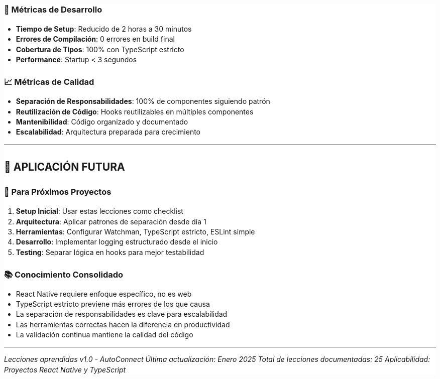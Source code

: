 ### 🎯 Métricas de Desarrollo
- **Tiempo de Setup**: Reducido de 2 horas a 30 minutos
- **Errores de Compilación**: 0 errores en build final
- **Cobertura de Tipos**: 100% con TypeScript estricto
- **Performance**: Startup < 3 segundos

### 📈 Métricas de Calidad
- **Separación de Responsabilidades**: 100% de componentes siguiendo patrón
- **Reutilización de Código**: Hooks reutilizables en múltiples componentes
- **Mantenibilidad**: Código organizado y documentado
- **Escalabilidad**: Arquitectura preparada para crecimiento

---

## 🔮 APLICACIÓN FUTURA

### 🎯 Para Próximos Proyectos
1. **Setup Inicial**: Usar estas lecciones como checklist
2. **Arquitectura**: Aplicar patrones de separación desde día 1
3. **Herramientas**: Configurar Watchman, TypeScript estricto, ESLint simple
4. **Desarrollo**: Implementar logging estructurado desde el inicio
5. **Testing**: Separar lógica en hooks para mejor testabilidad

### 📚 Conocimiento Consolidado
- React Native requiere enfoque específico, no es web
- TypeScript estricto previene más errores de los que causa
- La separación de responsabilidades es clave para escalabilidad
- Las herramientas correctas hacen la diferencia en productividad
- La validación continua mantiene la calidad del código

---

*Lecciones aprendidas v1.0 - AutoConnect*
*Última actualización: Enero 2025*
*Total de lecciones documentadas: 25*
*Aplicabilidad: Proyectos React Native y TypeScript*
